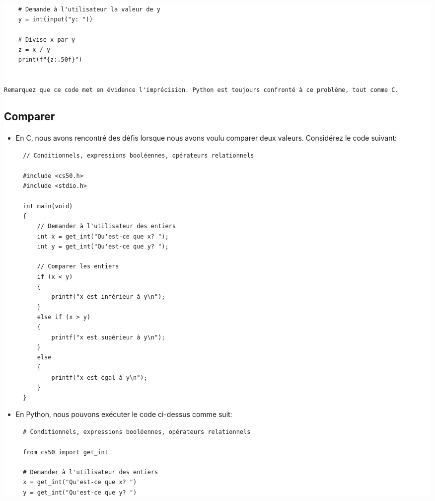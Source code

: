         # Demande à l'utilisateur la valeur de y
        y = int(input("y: "))
        
        # Divise x par y
        z = x / y
        print(f"{z:.50f}")
        
    
    Remarquez que ce code met en évidence l'imprécision. Python est toujours confronté à ce problème, tout comme C.

Comparer
--------

* En C, nous avons rencontré des défis lorsque nous avons voulu comparer deux valeurs. Considérez le code suivant:
    
        // Conditionnels, expressions booléennes, opérateurs relationnels
        
        #include <cs50.h>
        #include <stdio.h>
        
        int main(void)
        {
            // Demander à l'utilisateur des entiers
            int x = get_int("Qu'est-ce que x? ");
            int y = get_int("Qu'est-ce que y? ");
        
            // Comparer les entiers
            if (x < y)
            {
                printf("x est inférieur à y\n");
            }
            else if (x > y)
            {
                printf("x est supérieur à y\n");
            }
            else
            {
                printf("x est égal à y\n");
            }
        }
    
* En Python, nous pouvons exécuter le code ci-dessus comme suit:
    
        # Conditionnels, expressions booléennes, opérateurs relationnels
        
        from cs50 import get_int
        
        # Demander à l'utilisateur des entiers
        x = get_int("Qu'est-ce que x? ")
        y = get_int("Qu'est-ce que y? ")
        
